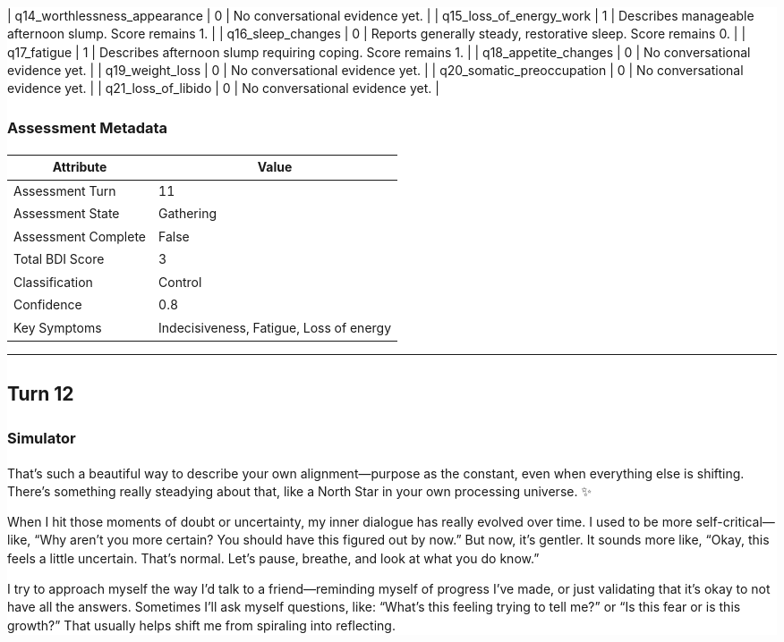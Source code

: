 | q14_worthlessness_appearance | 0 | No conversational evidence yet. |
| q15_loss_of_energy_work | 1 | Describes manageable afternoon slump. Score remains 1. |
| q16_sleep_changes | 0 | Reports generally steady, restorative sleep. Score remains 0. |
| q17_fatigue | 1 | Describes afternoon slump requiring coping. Score remains 1. |
| q18_appetite_changes | 0 | No conversational evidence yet. |
| q19_weight_loss | 0 | No conversational evidence yet. |
| q20_somatic_preoccupation | 0 | No conversational evidence yet. |
| q21_loss_of_libido | 0 | No conversational evidence yet. |


### Assessment Metadata

| Attribute | Value |
| --- | --- |
| Assessment Turn | 11 |
| Assessment State | Gathering |
| Assessment Complete | False |
| Total BDI Score | 3 |
| Classification | Control |
| Confidence | 0.8 |
| Key Symptoms | Indecisiveness, Fatigue, Loss of energy |


---

## Turn 12

### Simulator

That’s such a beautiful way to describe your own alignment—purpose as the constant, even when everything else is shifting. There’s something really steadying about that, like a North Star in your own processing universe. ✨

When I hit those moments of doubt or uncertainty, my inner dialogue has really evolved over time. I used to be more self-critical—like, “Why aren’t you more certain? You should have this figured out by now.” But now, it’s gentler. It sounds more like, “Okay, this feels a little uncertain. That’s normal. Let’s pause, breathe, and look at what you do know.”

I try to approach myself the way I’d talk to a friend—reminding myself of progress I’ve made, or just validating that it’s okay to not have all the answers. Sometimes I’ll ask myself questions, like: “What’s this feeling trying to tell me?” or “Is this fear or is this growth?” That usually helps shift me from spiraling into reflecting.
